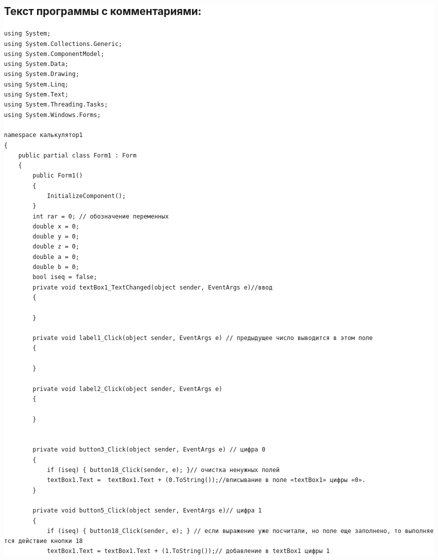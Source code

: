 ## Текст программы с комментариями:

    using System;
    using System.Collections.Generic;
    using System.ComponentModel;
    using System.Data;
    using System.Drawing;
    using System.Linq;
    using System.Text;
    using System.Threading.Tasks;
    using System.Windows.Forms;

    namespace калькулятор1
    {
        public partial class Form1 : Form
        {
            public Form1()
            {
                InitializeComponent();
            }
            int rar = 0; // обозначение переменных
            double x = 0;
            double y = 0;
            double z = 0;
            double a = 0;
            double b = 0;
            bool iseq = false;
            private void textBox1_TextChanged(object sender, EventArgs e)//ввод
            {

            }

            private void label1_Click(object sender, EventArgs e) // предыдущее число выводится в этом поле
            {

            }

            private void label2_Click(object sender, EventArgs e)
            {

            }
    

            private void button3_Click(object sender, EventArgs e) // цифра 0
            {
                if (iseq) { button18_Click(sender, e); }// очистка ненужных полей
                textBox1.Text =  textBox1.Text + (0.ToString());//вписывание в поле «textBox1» цифры «0».
            }

            private void button5_Click(object sender, EventArgs e)// цифра 1
            {
                if (iseq) { button18_Click(sender, e); } // если выражение уже посчитали, но поле еще заполнено, то выполняется действие кнопки 18
                textBox1.Text = textBox1.Text + (1.ToString());// добавление в textBox1 цифры 1
                